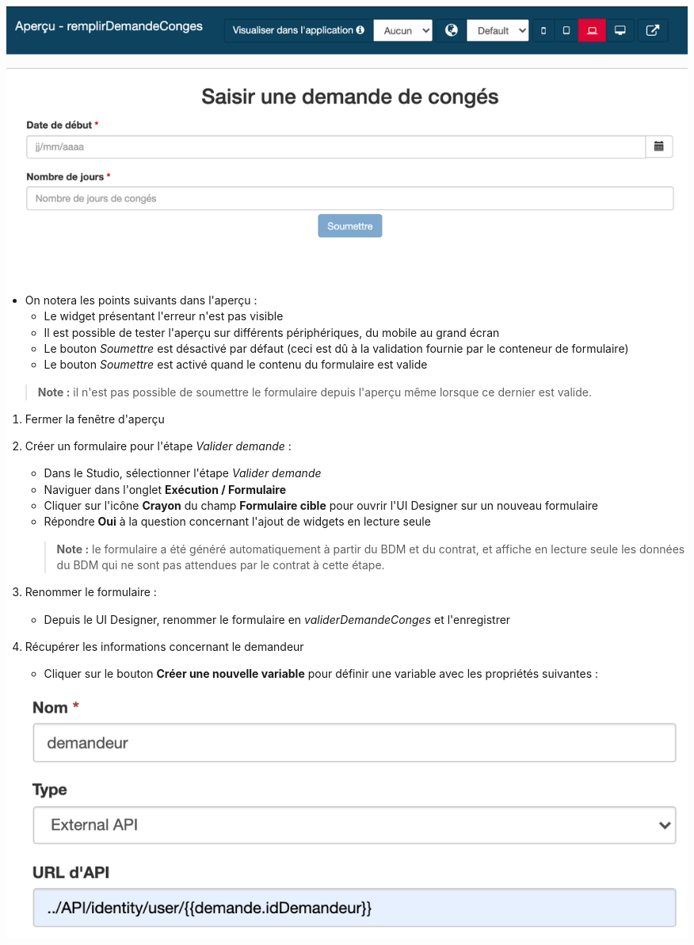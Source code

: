    ![aperçu d'un formulaire](images/ex03/ex3_06.png)
   
   - On notera les points suivants dans l'aperçu :
     - Le widget présentant l'erreur n'est pas visible
     - Il est possible de tester l'aperçu sur différents périphériques, du mobile au grand écran
     - Le bouton *Soumettre* est désactivé par défaut (ceci est dû à la validation fournie par le conteneur de formulaire)
     - Le bouton *Soumettre* est activé quand le contenu du formulaire est valide  

   > **Note :** il n'est pas possible de soumettre le formulaire depuis l'aperçu même lorsque ce dernier est valide.

1. Fermer la fenêtre d'aperçu

1. Créer un formulaire pour l'étape *Valider demande* :
   - Dans le Studio, sélectionner l'étape *Valider demande*
   - Naviguer dans l'onglet **Exécution / Formulaire**
   - Cliquer sur l'icône **Crayon** du champ **Formulaire cible** pour ouvrir l'UI Designer sur un nouveau formulaire
   - Répondre **Oui** à la question concernant l'ajout de widgets en lecture seule 

   > **Note :** le formulaire a été généré automatiquement à partir du BDM et du contrat, et affiche en lecture seule les données du BDM qui ne sont pas attendues par le contrat à cette étape.

1. Renommer le formulaire :
   - Depuis le UI Designer, renommer le formulaire en  *validerDemandeConges* et l'enregistrer

1. Récupérer les informations concernant le demandeur
   - Cliquer sur le bouton **Créer une nouvelle variable** pour définir une variable avec les propriétés suivantes :

   ![propriétés variable demandeur](images/ex03/ex3_03.png)
